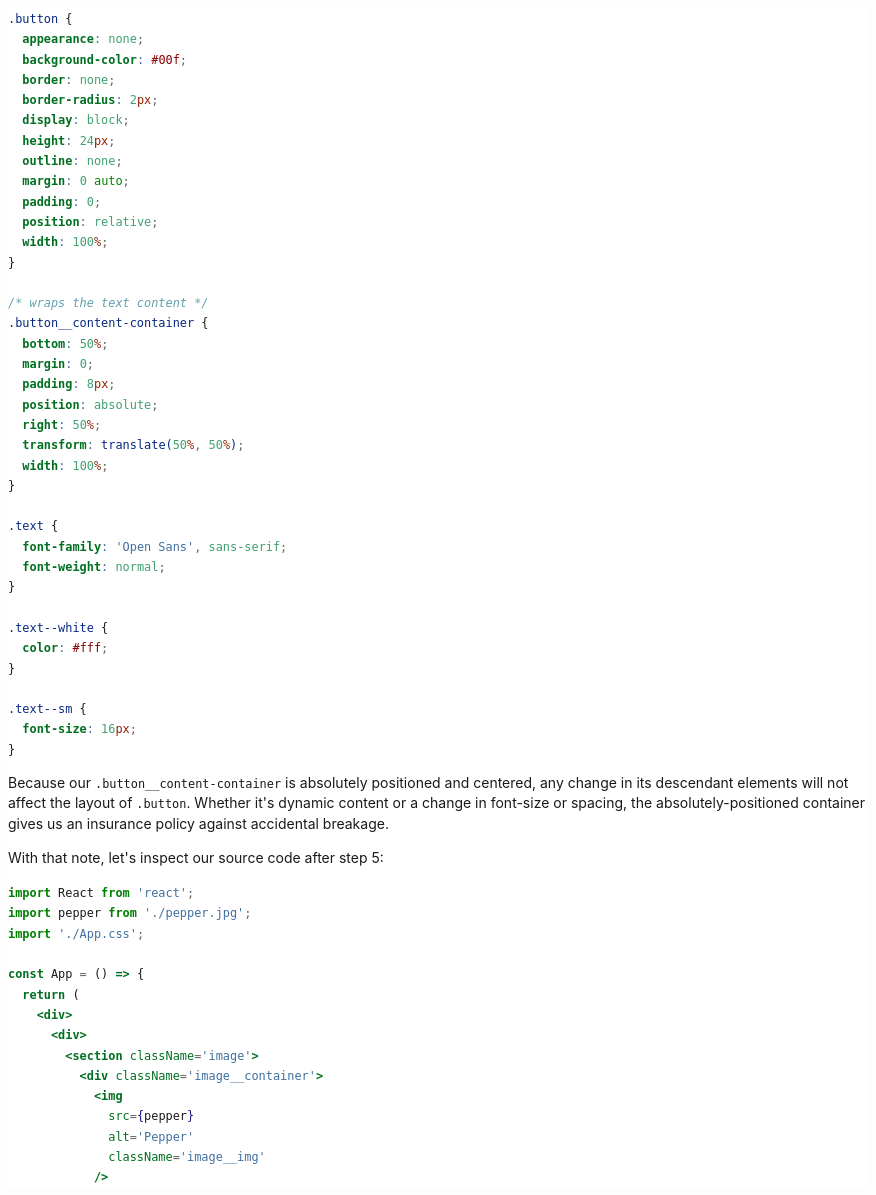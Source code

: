 ```css
.button {
  appearance: none;
  background-color: #00f;
  border: none;
  border-radius: 2px;
  display: block;
  height: 24px;
  outline: none;
  margin: 0 auto;
  padding: 0;
  position: relative;
  width: 100%;
}

/* wraps the text content */
.button__content-container {
  bottom: 50%;
  margin: 0;
  padding: 8px;
  position: absolute;
  right: 50%;
  transform: translate(50%, 50%);
  width: 100%;
}

.text {
  font-family: 'Open Sans', sans-serif;
  font-weight: normal;
}

.text--white {
  color: #fff;
}

.text--sm {
  font-size: 16px;
}
```

Because our `.button__content-container` is absolutely positioned and
centered, any
change in its descendant elements will not affect the layout of `.button`.
Whether it's dynamic content or a change in font-size or spacing, the
absolutely-positioned container gives us an insurance policy against
accidental breakage.

With that note, let's inspect our source code after step 5:

```jsx
import React from 'react';
import pepper from './pepper.jpg';
import './App.css';

const App = () => {
  return (
    <div>
      <div>
        <section className='image'>
          <div className='image__container'>
            <img
              src={pepper}
              alt='Pepper'
              className='image__img'
            />
```